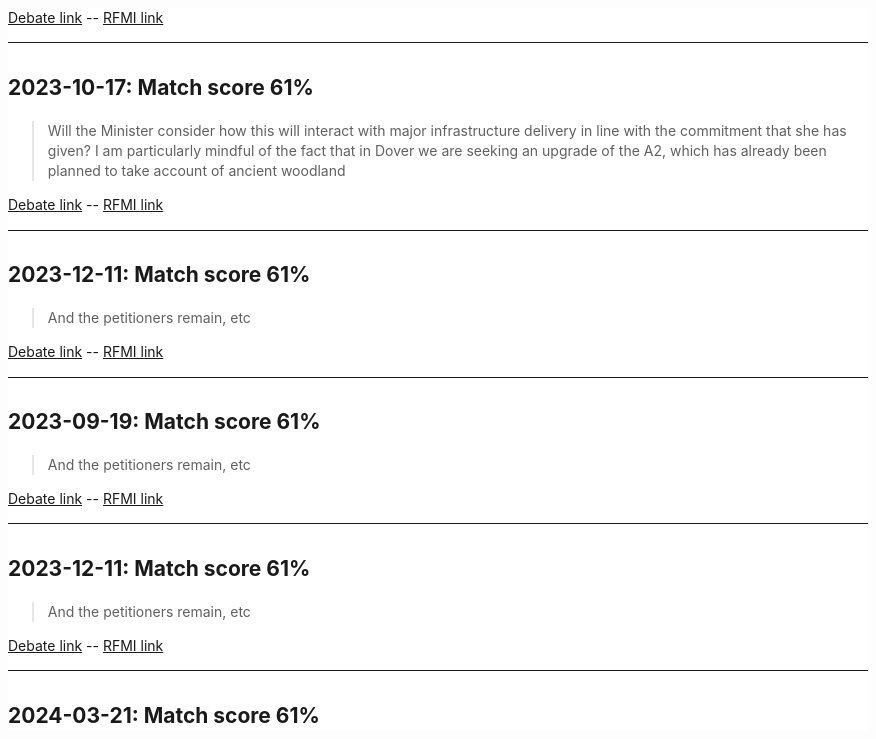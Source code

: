 [Debate link](https://www.theyworkforyou.com/debates/?id=2024-01-19b.1145.0)  --  [RFMI link](https://www.theyworkforyou.com/mp/25831/register)


---



## 2023-10-17: Match score 61%

>Will the Minister consider how this will interact with major infrastructure delivery in line with the commitment that she has given? I am particularly mindful of the fact that in Dover we are seeking an upgrade of the A2, which has already been planned to take account of ancient woodland

[Debate link](https://www.theyworkforyou.com/debates/?id=2023-10-17e.190.0)  --  [RFMI link](https://www.theyworkforyou.com/mp/25831/register)


---



## 2023-12-11: Match score 61%

>And the petitioners remain, etc

[Debate link](https://www.theyworkforyou.com/debates/?id=2023-12-11c.715.9)  --  [RFMI link](https://www.theyworkforyou.com/mp/25831/register)


---



## 2023-09-19: Match score 61%

>And the petitioners remain, etc

[Debate link](https://www.theyworkforyou.com/debates/?id=2023-09-19c.1330.3)  --  [RFMI link](https://www.theyworkforyou.com/mp/25831/register)


---



## 2023-12-11: Match score 61%

>And the petitioners remain, etc

[Debate link](https://www.theyworkforyou.com/debates/?id=2023-12-11c.715.9)  --  [RFMI link](https://www.theyworkforyou.com/mp/25831/register)


---



## 2024-03-21: Match score 61%
